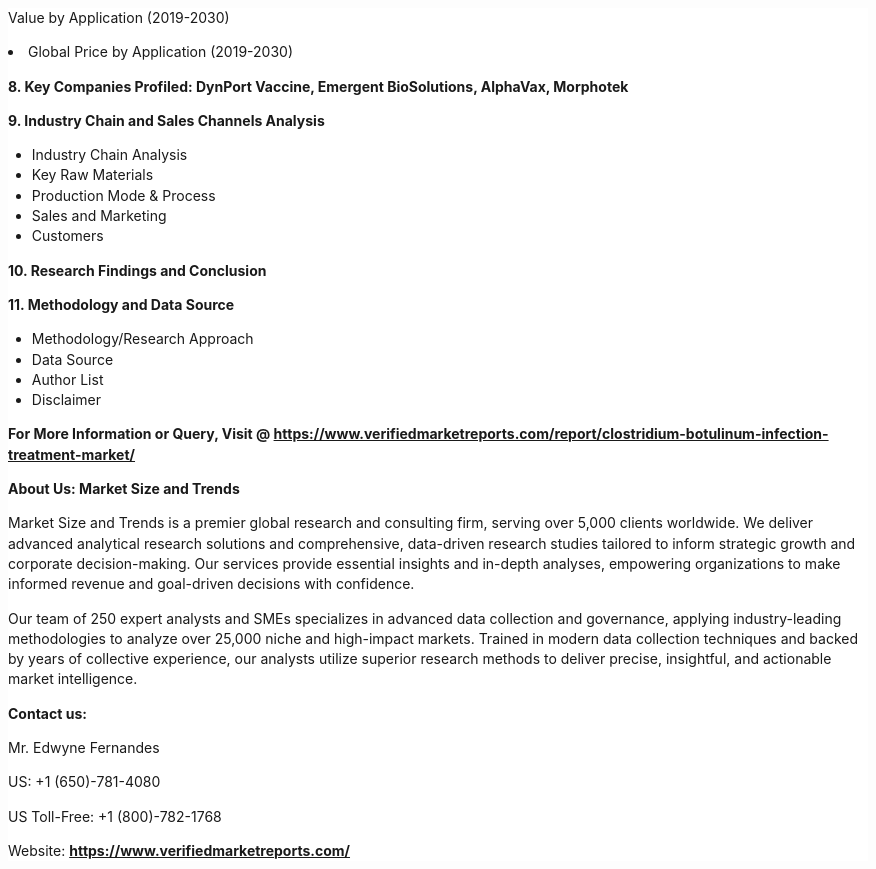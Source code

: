 Value by Application (2019-2030)</li><li>Global Price by Application (2019-2030)</li></ul><p><strong>8. Key Companies Profiled: DynPort Vaccine, Emergent BioSolutions, AlphaVax, Morphotek</strong></p><p><strong>9. Industry Chain and Sales Channels Analysis</strong></p><ul><li>Industry Chain Analysis</li><li>Key Raw Materials</li><li>Production Mode &amp; Process</li><li>Sales and Marketing</li><li>Customers</li></ul><p><strong>10. Research Findings and Conclusion</strong></p><p><strong>11. Methodology and Data Source</strong></p><ul><li>Methodology/Research Approach</li><li>Data Source</li><li>Author List</li><li>Disclaimer</li></ul></p><p><strong>For More Information or Query, Visit @ <a href="https://www.verifiedmarketreports.com/report/clostridium-botulinum-infection-treatment-market/">https://www.verifiedmarketreports.com/report/clostridium-botulinum-infection-treatment-market/</a></strong></p><p><strong>About Us: Market Size and Trends</strong></p><p>Market Size and Trends is a premier global research and consulting firm, serving over 5,000 clients worldwide. We deliver advanced analytical research solutions and comprehensive, data-driven research studies tailored to inform strategic growth and corporate decision-making. Our services provide essential insights and in-depth analyses, empowering organizations to make informed revenue and goal-driven decisions with confidence.</p><p>Our team of 250 expert analysts and SMEs specializes in advanced data collection and governance, applying industry-leading methodologies to analyze over 25,000 niche and high-impact markets. Trained in modern data collection techniques and backed by years of collective experience, our analysts utilize superior research methods to deliver precise, insightful, and actionable market intelligence.</p><p><strong>Contact us:</strong></p><p>Mr. Edwyne Fernandes</p><p>US: +1 (650)-781-4080</p><p>US Toll-Free: +1 (800)-782-1768</p><p>Website: <strong><a href="https://www.verifiedmarketreports.com/">https://www.verifiedmarketreports.com/</a></strong></p>
